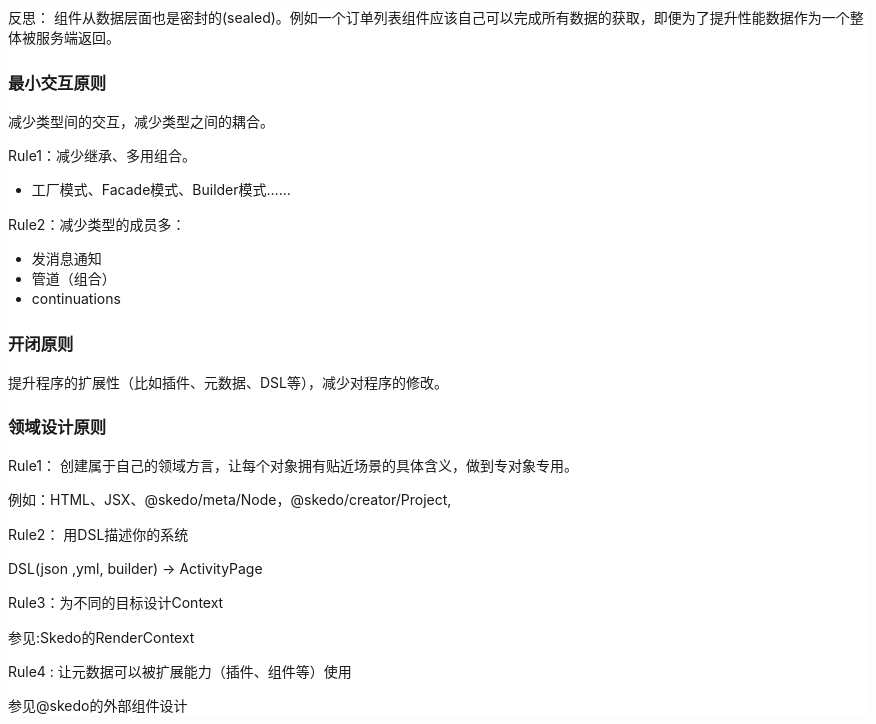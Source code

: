 
反思： 组件从数据层面也是密封的(sealed)。例如一个订单列表组件应该自己可以完成所有数据的获取，即便为了提升性能数据作为一个整体被服务端返回。



### 最小交互原则



减少类型间的交互，减少类型之间的耦合。 



Rule1：减少继承、多用组合。 

- 工厂模式、Facade模式、Builder模式……



Rule2：减少类型的成员多：

- 发消息通知
- 管道（组合）
- continuations







### 开闭原则

提升程序的扩展性（比如插件、元数据、DSL等），减少对程序的修改。 



### 领域设计原则



Rule1： 创建属于自己的领域方言，让每个对象拥有贴近场景的具体含义，做到专对象专用。 

例如：HTML、JSX、@skedo/meta/Node，@skedo/creator/Project,



Rule2： 用DSL描述你的系统

DSL(json ,yml, builder)  -> ActivityPage 





Rule3：为不同的目标设计Context

参见:Skedo的RenderContext



Rule4 : 让元数据可以被扩展能力（插件、组件等）使用

参见@skedo的外部组件设计





